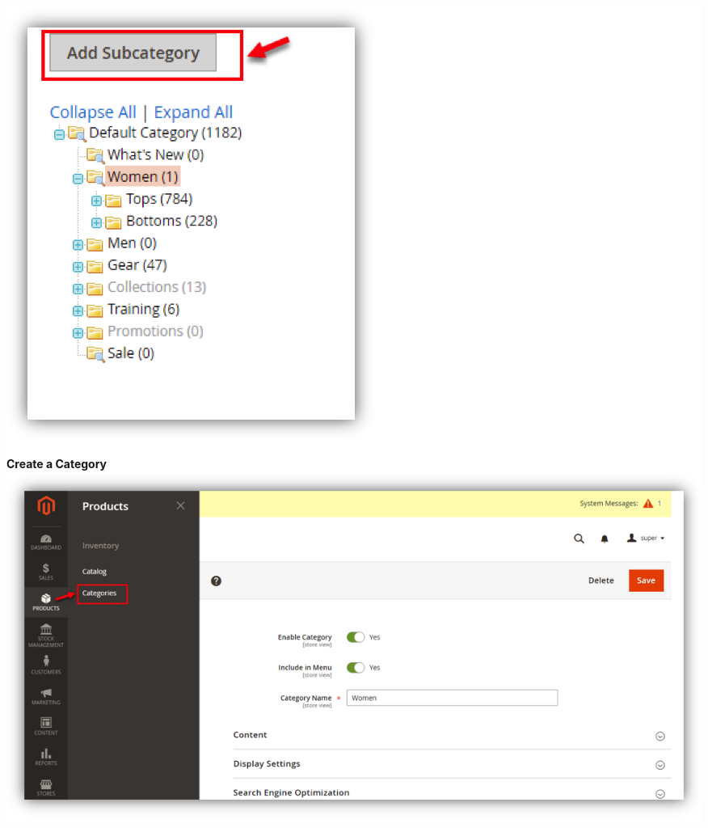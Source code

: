  ![Create A New Category](./image_starter_m2/image040.png?raw=true)

**Create a Category**
 ![Create a Category](./image_starter_m2/image041.png?raw=true)
